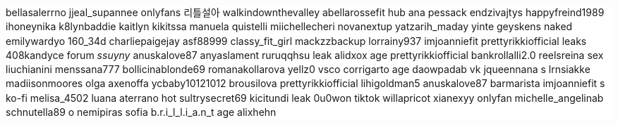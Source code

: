 bellasalerrno 
jjeal_supannee 
onlyfans 리틀설아
walkindownthevalley
abellarossefit hub
ana pessack
endzivajtys
happyfreind1989
ihoneynika 
k8lynbaddie kaitlyn
kikitssa
manuela quistelli
miichellecheri
novanextup
yatzarih_maday
yinte geyskens naked
emilywardyo
160_34d
charliepaigejay
asf88999 
classy_fit_girl
mackzzbackup
lorrainy937
imjoanniefit 
prettyrikkiofficial leaks
408kandyce forum
_ssuyny_
anuskalove87
anyaslament
ruruqqhsu leak
alidxox age
prettyrikkiofficial 
bankrollalli2.0
reelsreina sex
liuchianini
menssana777
bollicinablonde69
romanakollarova
yellz0 vsco
corrigarto age
daowpadab vk
jqueennana s
lrnsiakke
madiisonmoores 
olga axenoffa
ycbaby10121012
brousilova
prettyrikkiofficial
lihigoldman5
anuskalove87 
barmarista 
imjoanniefit s
ko-fi melisa_4502
luana aterrano hot
sultrysecret69
kicitundi leak
0u0won tiktok
willapricot
xianexyy onlyfan
michelle_angelinab
schnutella89 o
nemipiras
sofia b.r.i_l_l.i_a.n_t age
alixhehn 